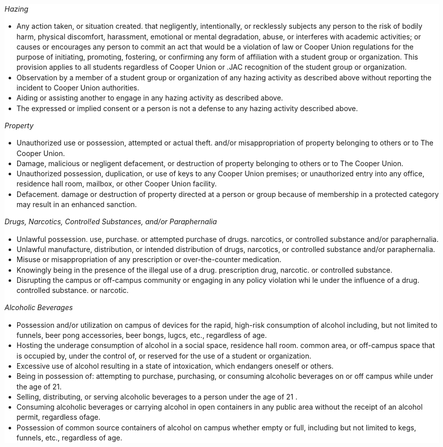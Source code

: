_Hazing_

* Any action taken, or situation created. that negligently, intentionally, or recklessly subjects any person to the risk of bodily harm, physical discomfort, harassment, emotional or mental degradation, abuse, or interferes with academic activities; or causes or encourages any person to commit an act that would be a violation of law or Cooper Union regulations for the purpose of initiating, promoting, fostering, or confirming any form of affiliation with a student group or organization. This provision applies to all students regardless of Cooper Union or .JAC recognition of the student group or organization. 
* Observation by a member of a student group or organization of any hazing activity as described above without reporting the incident to Cooper Union authorities. 
* Aiding or assisting another to engage in any hazing activity as described above. 
* The expressed or implied consent or a person is not a defense to any hazing activity described above. 


_Property_

* Unauthorized use or possession, attempted or actual theft. and/or misappropriation of property belonging to others or to The Cooper Union. 
* Damage, malicious or negligent defacement, or destruction of property belonging to others or to The Cooper Union. 
* Unauthorized possession, duplication, or use of keys to any Cooper Union premises; or unauthorized entry into any office, residence hall room, mailbox, or other Cooper Union facility. 
* Defacement. damage or destruction of property directed at a person or group because of membership in a protected category may result in an enhanced sanction. 

_Drugs, Narcotics, Control!ed Substances, and/or Paraphernalia_

* Unlawful possession. use, purchase. or attempted purchase of drugs. narcotics, or controlled substance and/or paraphernalia. 
* Unlawful manufacture, distribution, or intended distribution of drugs, narcotics, or controlled substance and/or paraphernalia. 
* Misuse or misappropriation of any prescription or over-the-counter medication. 
* Knowingly being in the presence of the illegal use of a drug. prescription drug, narcotic. or controlled substance. 
* Disrupting the campus or off-campus community or engaging in any policy violation whi le under the influence of a drug. controlled substance. or narcotic. 

_Alcoholic Beverages_

* Possession and/or utilization on campus of devices for the rapid, high-risk consumption of alcohol including, but not limited to funnels, beer pong accessories, beer bongs, lugcs, etc., regardless of age. 
* Hosting the underage consumption of alcohol in a social space, residence hall room. common area, or off-campus space that is occupied by, under the control of, or reserved for the use of a student or organization. 
* Excessive use of alcohol resulting in a state of intoxication, which endangers oneself or others. 
* Being in possession of: attempting to purchase, purchasing, or consuming alcoholic beverages on or off campus while under the age of 21. 
* Selling, distributing, or serving alcoholic beverages to a person under the age of 21 . 
* Consuming alcoholic beverages or carrying alcohol in open containers in any public area without the receipt of an alcohol permit, regardless ofage. 
* Possession of common source containers of alcohol on campus whether empty or full, including but not limited to kegs, funnels, etc., regardless of age. 
